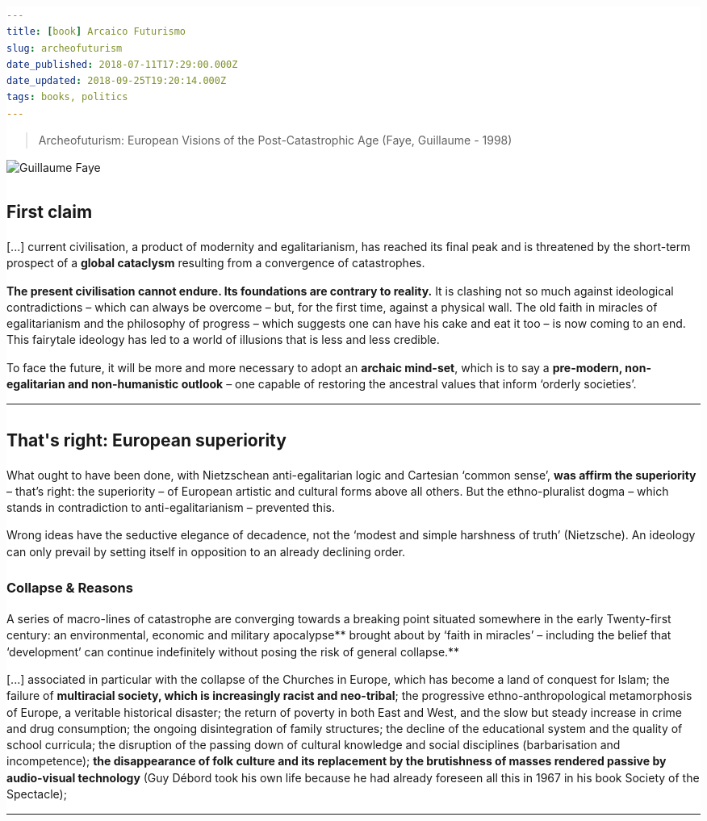 ```yaml
---
title: [book] Arcaico Futurismo
slug: archeofuturism
date_published: 2018-07-11T17:29:00.000Z
date_updated: 2018-09-25T19:20:14.000Z
tags: books, politics
---
```


> Archeofuturism: European Visions of the Post-Catastrophic Age (Faye, Guillaume - 1998)

![Guillaume Faye](../images/faye.jpg)


## First claim

[...] current civilisation, a product of modernity and egalitarianism, has reached its final peak and is threatened by the short-term prospect of a **global cataclysm** resulting from a convergence of catastrophes.

**The present civilisation cannot endure. Its foundations are contrary to reality.** It is clashing not so much against ideological contradictions – which can always be overcome – but, for the first time, against a physical wall. The old faith in miracles of egalitarianism and the philosophy of progress – which suggests one can have his cake and eat it too – is now coming to an end. This fairytale ideology has led to a world of illusions that is less and less credible.

To face the future, it will be more and more necessary to adopt an **archaic mind-set**, which is to say a **pre-modern, non-egalitarian and non-humanistic outlook** – one capable of restoring the ancestral values that inform ‘orderly societies’.

---

## That's right: European superiority

What ought to have been done, with Nietzschean anti-egalitarian logic and Cartesian ‘common sense’, **was affirm the superiority** – that’s right: the superiority – of European artistic and cultural forms above all others. But the ethno-pluralist dogma – which stands in contradiction to anti-egalitarianism – prevented this.

Wrong ideas have the seductive elegance of decadence, not the ‘modest and simple harshness of truth’ (Nietzsche). An ideology can only prevail by setting itself in opposition to an already declining order.

### Collapse & Reasons

A series of macro-lines of catastrophe are converging towards a breaking point situated somewhere in the early Twenty-first century: an environmental, economic and military apocalypse** brought about by ‘faith in miracles’ – including the belief that ‘development’ can continue indefinitely without posing the risk of general collapse.**

[...] associated in particular with the collapse of the Churches in Europe, which has become a land of conquest for Islam; the failure of **multiracial society, which is increasingly racist and neo-tribal**; the progressive ethno-anthropological metamorphosis of Europe, a veritable historical disaster; the return of poverty in both East and West, and the slow but steady increase in crime and drug consumption; the ongoing disintegration of family structures; the decline of the educational system and the quality of school curricula; the disruption of the passing down of cultural knowledge and social disciplines (barbarisation and incompetence); **the disappearance of folk culture and its replacement by the brutishness of masses rendered passive by audio-visual technology** (Guy Débord took his own life because he had already foreseen all this in 1967 in his book Society of the Spectacle);

---
